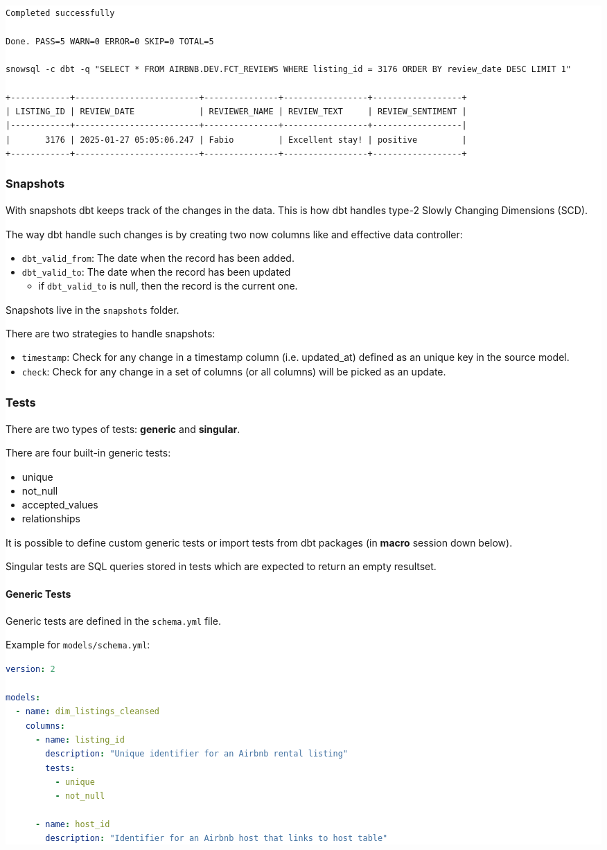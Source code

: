 ```txt
Completed successfully

Done. PASS=5 WARN=0 ERROR=0 SKIP=0 TOTAL=5

snowsql -c dbt -q "SELECT * FROM AIRBNB.DEV.FCT_REVIEWS WHERE listing_id = 3176 ORDER BY review_date DESC LIMIT 1"

+------------+-------------------------+---------------+-----------------+------------------+
| LISTING_ID | REVIEW_DATE             | REVIEWER_NAME | REVIEW_TEXT     | REVIEW_SENTIMENT |
|------------+-------------------------+---------------+-----------------+------------------|
|       3176 | 2025-01-27 05:05:06.247 | Fabio         | Excellent stay! | positive         |
+------------+-------------------------+---------------+-----------------+------------------+
```

### Snapshots

With snapshots dbt keeps track of the changes in the data. This is how dbt handles type-2 Slowly Changing Dimensions (SCD).

The way dbt handle such changes is by creating two now columns like and effective data controller:

- `dbt_valid_from`: The date when the record has been added.
- `dbt_valid_to`: The date when the record has been updated
  - if `dbt_valid_to` is null, then the record is the current one.

Snapshots live in the `snapshots` folder.

There are two strategies to handle snapshots:

- `timestamp`: Check for any change in a timestamp column (i.e. updated_at) defined as an unique key in the source model.
- `check`: Check for any change in a set of columns (or all columns) will be picked as an update.

### Tests

There are two types of tests: **generic** and **singular**.

There are four built-in generic tests:

- unique
- not_null
- accepted_values
- relationships

It is possible to define custom generic tests or import tests from dbt packages (in **macro** session down below).

Singular tests are SQL queries stored in tests which are expected to return an empty resultset.

#### Generic Tests

Generic tests are defined in the `schema.yml` file.

Example for `models/schema.yml`:

```yaml
version: 2

models:
  - name: dim_listings_cleansed
    columns:
      - name: listing_id
        description: "Unique identifier for an Airbnb rental listing"
        tests:
          - unique
          - not_null

      - name: host_id
        description: "Identifier for an Airbnb host that links to host table"
```